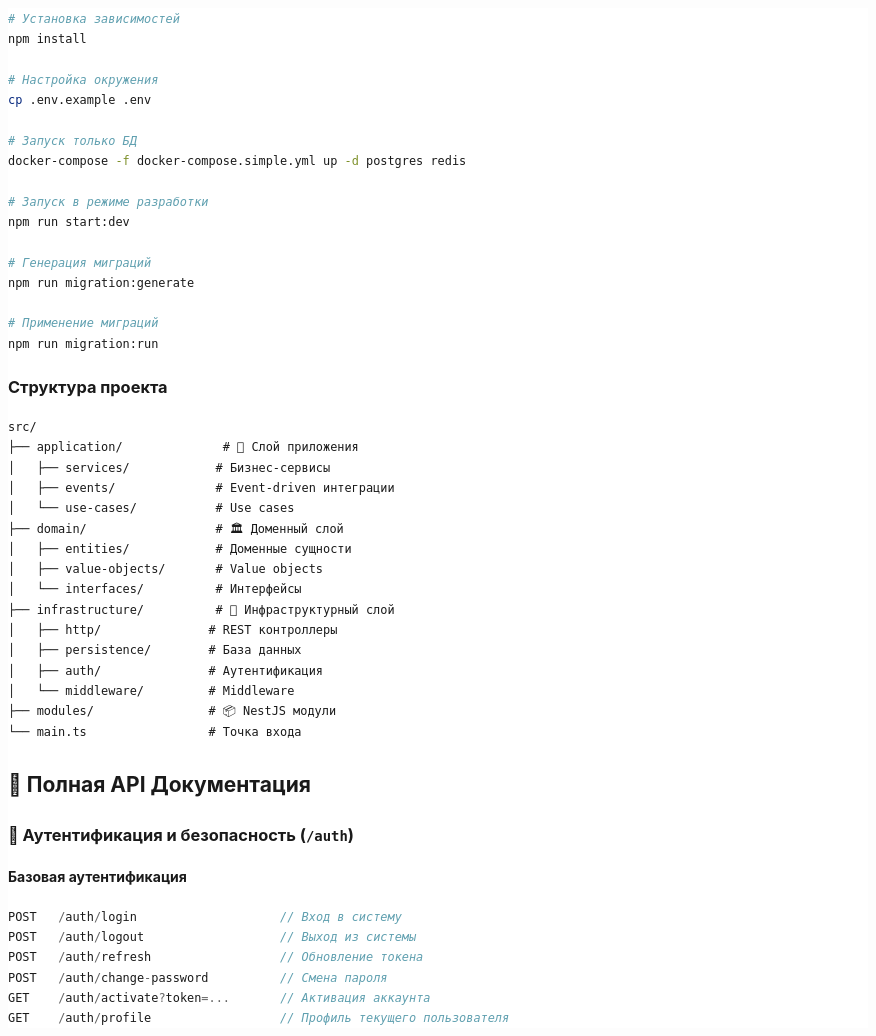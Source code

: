 ```bash
# Установка зависимостей
npm install

# Настройка окружения
cp .env.example .env

# Запуск только БД
docker-compose -f docker-compose.simple.yml up -d postgres redis

# Запуск в режиме разработки
npm run start:dev

# Генерация миграций
npm run migration:generate

# Применение миграций
npm run migration:run
```

### Структура проекта

```
src/
├── application/              # 🎯 Слой приложения
│   ├── services/            # Бизнес-сервисы
│   ├── events/              # Event-driven интеграции
│   └── use-cases/           # Use cases
├── domain/                  # 🏛️ Доменный слой
│   ├── entities/            # Доменные сущности
│   ├── value-objects/       # Value objects
│   └── interfaces/          # Интерфейсы
├── infrastructure/          # 🔧 Инфраструктурный слой
│   ├── http/               # REST контроллеры
│   ├── persistence/        # База данных
│   ├── auth/               # Аутентификация
│   └── middleware/         # Middleware
├── modules/                # 📦 NestJS модули
└── main.ts                 # Точка входа
```

## 🔗 Полная API Документация

### 🔐 Аутентификация и безопасность (`/auth`)

#### Базовая аутентификация
```typescript
POST   /auth/login                    // Вход в систему
POST   /auth/logout                   // Выход из системы
POST   /auth/refresh                  // Обновление токена
POST   /auth/change-password          // Смена пароля
GET    /auth/activate?token=...       // Активация аккаунта
GET    /auth/profile                  // Профиль текущего пользователя
```
